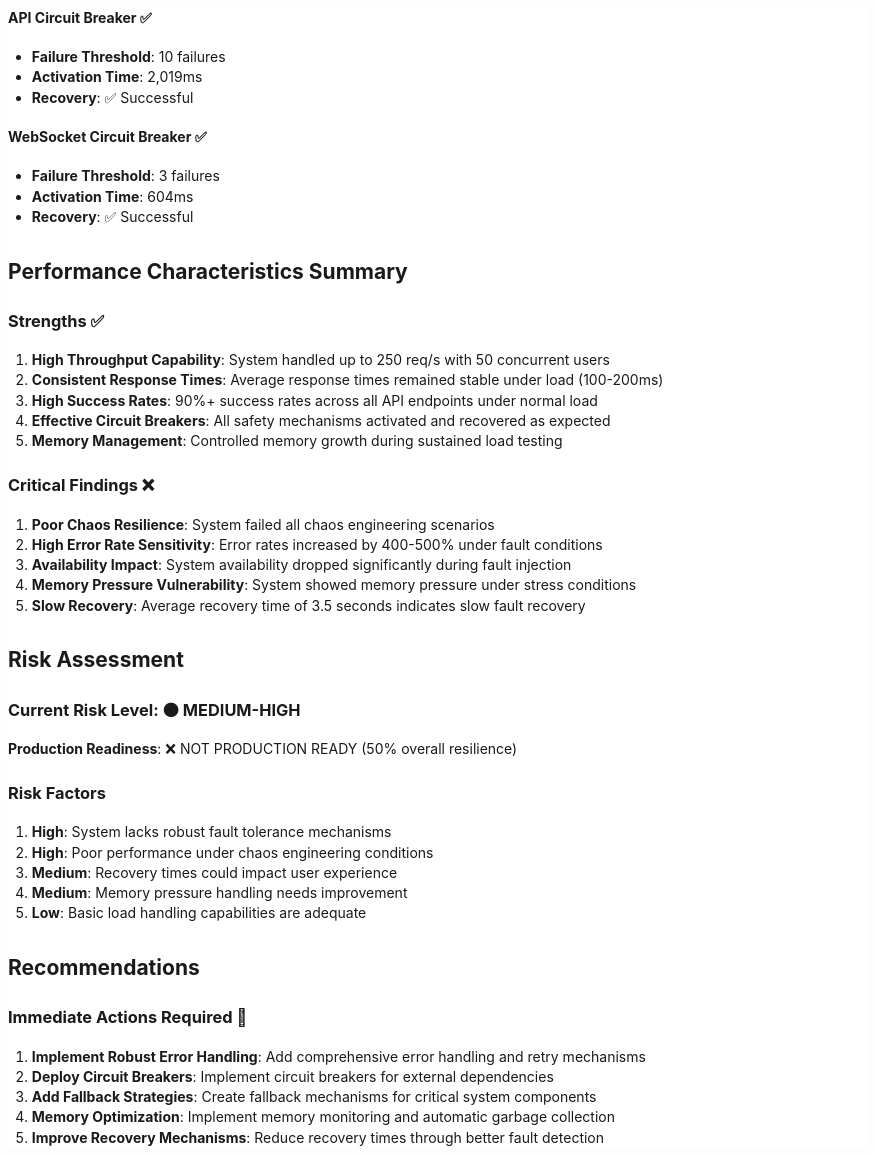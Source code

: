 #### API Circuit Breaker ✅
- **Failure Threshold**: 10 failures
- **Activation Time**: 2,019ms
- **Recovery**: ✅ Successful

#### WebSocket Circuit Breaker ✅
- **Failure Threshold**: 3 failures
- **Activation Time**: 604ms
- **Recovery**: ✅ Successful

## Performance Characteristics Summary

### Strengths ✅
1. **High Throughput Capability**: System handled up to 250 req/s with 50 concurrent users
2. **Consistent Response Times**: Average response times remained stable under load (100-200ms)
3. **High Success Rates**: 90%+ success rates across all API endpoints under normal load
4. **Effective Circuit Breakers**: All safety mechanisms activated and recovered as expected
5. **Memory Management**: Controlled memory growth during sustained load testing

### Critical Findings ❌
1. **Poor Chaos Resilience**: System failed all chaos engineering scenarios
2. **High Error Rate Sensitivity**: Error rates increased by 400-500% under fault conditions
3. **Availability Impact**: System availability dropped significantly during fault injection
4. **Memory Pressure Vulnerability**: System showed memory pressure under stress conditions
5. **Slow Recovery**: Average recovery time of 3.5 seconds indicates slow fault recovery

## Risk Assessment

### Current Risk Level: 🟠 MEDIUM-HIGH

**Production Readiness**: ❌ NOT PRODUCTION READY (50% overall resilience)

### Risk Factors
1. **High**: System lacks robust fault tolerance mechanisms
2. **High**: Poor performance under chaos engineering conditions
3. **Medium**: Recovery times could impact user experience
4. **Medium**: Memory pressure handling needs improvement
5. **Low**: Basic load handling capabilities are adequate

## Recommendations

### Immediate Actions Required 🚨
1. **Implement Robust Error Handling**: Add comprehensive error handling and retry mechanisms
2. **Deploy Circuit Breakers**: Implement circuit breakers for external dependencies
3. **Add Fallback Strategies**: Create fallback mechanisms for critical system components
4. **Memory Optimization**: Implement memory monitoring and automatic garbage collection
5. **Improve Recovery Mechanisms**: Reduce recovery times through better fault detection
